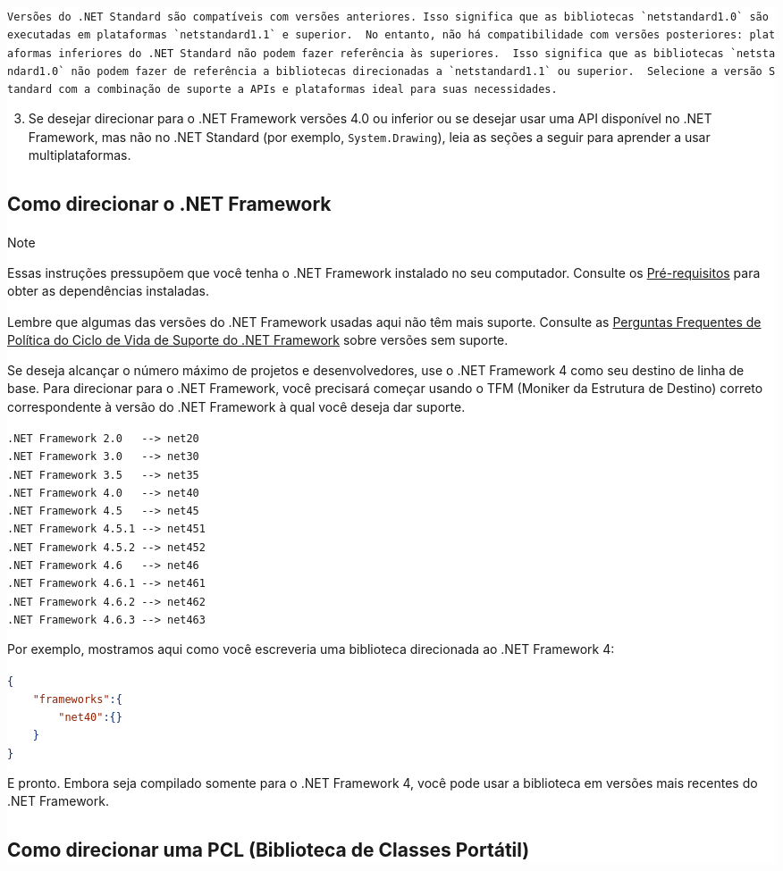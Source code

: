     Versões do .NET Standard são compatíveis com versões anteriores. Isso significa que as bibliotecas `netstandard1.0` são executadas em plataformas `netstandard1.1` e superior.  No entanto, não há compatibilidade com versões posteriores: plataformas inferiores do .NET Standard não podem fazer referência às superiores.  Isso significa que as bibliotecas `netstandard1.0` não podem fazer de referência a bibliotecas direcionadas a `netstandard1.1` ou superior.  Selecione a versão Standard com a combinação de suporte a APIs e plataformas ideal para suas necessidades.
    
3. Se desejar direcionar para o .NET Framework versões 4.0 ou inferior ou se desejar usar uma API disponível no .NET Framework, mas não no .NET Standard (por exemplo, `System.Drawing`), leia as seções a seguir para aprender a usar multiplataformas.

## <a name="how-to-target-the-net-framework"></a>Como direcionar o .NET Framework

> [!NOTE]
> Essas instruções pressupõem que você tenha o .NET Framework instalado no seu computador.  Consulte os [Pré-requisitos](#prerequisites) para obter as dependências instaladas.

Lembre que algumas das versões do .NET Framework usadas aqui não têm mais suporte.  Consulte as [Perguntas Frequentes de Política do Ciclo de Vida de Suporte do .NET Framework](https://support.microsoft.com/gp/framework_faq/en-us) sobre versões sem suporte.

Se deseja alcançar o número máximo de projetos e desenvolvedores, use o .NET Framework 4 como seu destino de linha de base. Para direcionar para o .NET Framework, você precisará começar usando o TFM (Moniker da Estrutura de Destino) correto correspondente à versão do .NET Framework à qual você deseja dar suporte.

```
.NET Framework 2.0   --> net20
.NET Framework 3.0   --> net30
.NET Framework 3.5   --> net35
.NET Framework 4.0   --> net40
.NET Framework 4.5   --> net45
.NET Framework 4.5.1 --> net451
.NET Framework 4.5.2 --> net452
.NET Framework 4.6   --> net46
.NET Framework 4.6.1 --> net461
.NET Framework 4.6.2 --> net462
.NET Framework 4.6.3 --> net463
```

Por exemplo, mostramos aqui como você escreveria uma biblioteca direcionada ao .NET Framework 4:

```json
{
    "frameworks":{
        "net40":{}
    }
}
```

E pronto.  Embora seja compilado somente para o .NET Framework 4, você pode usar a biblioteca em versões mais recentes do .NET Framework.

## <a name="how-to-target-a-portable-class-library-pcl"></a>Como direcionar uma PCL (Biblioteca de Classes Portátil)
